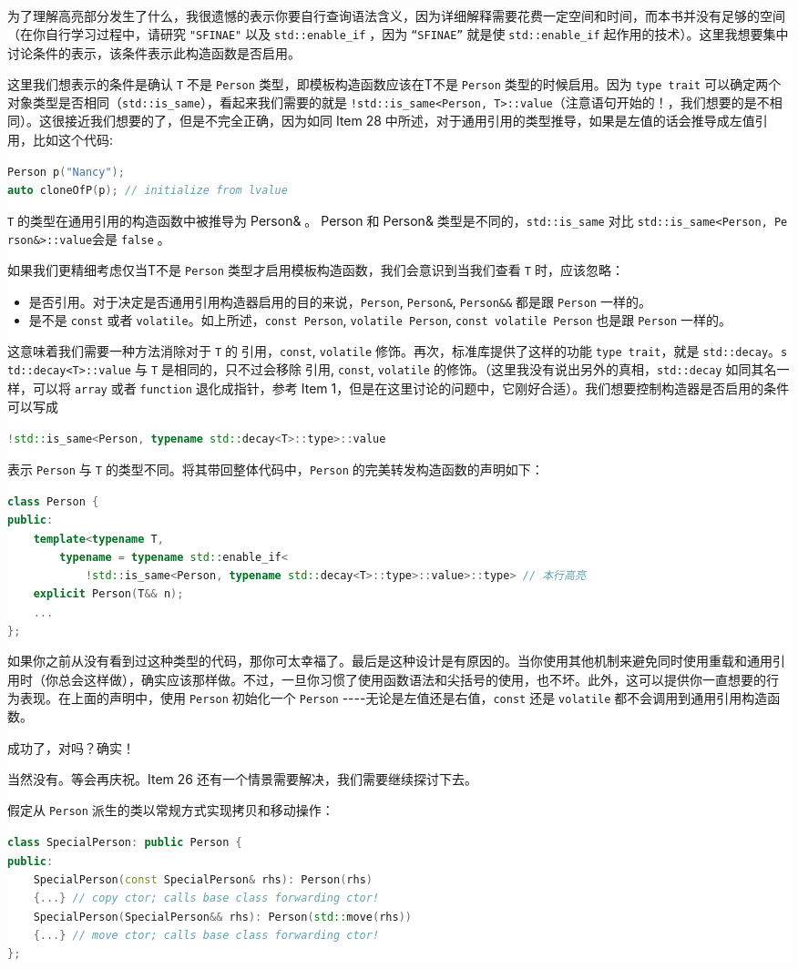 为了理解⾼亮部分发⽣了什么，我很遗憾的表⽰你要⾃⾏查询语法含义，因为详细解释需要花费⼀定空间和时间，而本书并没有⾜够的空间（在你⾃⾏学习过程中，请研究 `"SFINAE"` 以及 `std::enable_if` ，因为 `“SFINAE”` 就是使 `std::enable_if` 起作⽤的技术）。这⾥我想要集中讨论条件的表⽰，该条件表⽰此构造函数是否启⽤。

这⾥我们想表⽰的条件是确认 `T` 不是 `Person` 类型，即模板构造函数应该在T不是 `Person` 类型的时候启⽤。因为 `type trait` 可以确定两个对象类型是否相同（`std::is_same`），看起来我们需要的就是 `!std::is_same<Person, T>::value`（注意语句开始的！，我们想要的是不相同）。这很接近我们想要的了，但是不完全正确，因为如同 Item 28 中所述，对于通⽤引⽤的类型推导，如果是左值的话会推导成左值引⽤，⽐如这个代码:

```cpp
Person p("Nancy");
auto cloneOfP(p); // initialize from lvalue
```

`T` 的类型在通⽤引⽤的构造函数中被推导为 Person& 。 Person 和 Person& 类型是不同的，`std::is_same` 对⽐ `std::is_same<Person, Person&>::value`会是 `false` 。

如果我们更精细考虑仅当T不是 `Person` 类型才启⽤模板构造函数，我们会意识到当我们查看 `T` 时，应该忽略：
- 是否引⽤。对于决定是否通⽤引⽤构造器启⽤的⽬的来说，`Person`, `Person&`, `Person&&` 都是跟 `Person` ⼀样的。
- 是不是 `const` 或者 `volatile`。如上所述，`const Person`, `volatile Person`, `const volatile Person` 也是跟 `Person` ⼀样的。

这意味着我们需要⼀种⽅法消除对于 `T` 的 引⽤，`const`, `volatile` 修饰。再次，标准库提供了这样的功能 `type trait`，就是 `std::decay`。`std::decay<T>::value` 与 `T` 是相同的，只不过会移除 引⽤, `const`, `volatile` 的修饰。（这⾥我没有说出另外的真相，`std::decay` 如同其名⼀样，可以将 `array` 或者 `function` 退化成指针，参考 Item 1，但是在这⾥讨论的问题中，它刚好合适）。我们想要控制构造器是否启⽤的条件可以写成

```cpp
!std::is_same<Person, typename std::decay<T>::type>::value
```

表⽰ `Person` 与 `T` 的类型不同。将其带回整体代码中，`Person` 的完美转发构造函数的声明如下：

```cpp
class Person {
public:
    template<typename T,
        typename = typename std::enable_if<
            !std::is_same<Person, typename std::decay<T>::type>::value>::type> // 本⾏⾼亮
    explicit Person(T&& n);
    ...
};
```

如果你之前从没有看到过这种类型的代码，那你可太幸福了。最后是这种设计是有原因的。当你使⽤其他机制来避免同时使⽤重载和通⽤引⽤时（你总会这样做），确实应该那样做。不过，⼀旦你习惯了使⽤函数语法和尖括号的使⽤，也不坏。此外，这可以提供你⼀直想要的⾏为表现。在上⾯的声明中，使⽤ `Person` 初始化⼀个 `Person` ----⽆论是左值还是右值，`const` 还是 `volatile` 都不会调⽤到通⽤引⽤构造函数。

成功了，对吗？确实！

当然没有。等会再庆祝。Item 26 还有⼀个情景需要解决，我们需要继续探讨下去。

假定从 `Person` 派⽣的类以常规⽅式实现拷⻉和移动操作：

```cpp
class SpecialPerson: public Person {
public:
    SpecialPerson(const SpecialPerson& rhs): Person(rhs)
    {...} // copy ctor; calls base class forwarding ctor!
    SpecialPerson(SpecialPerson&& rhs): Person(std::move(rhs))
    {...} // move ctor; calls base class forwarding ctor!
};
```
